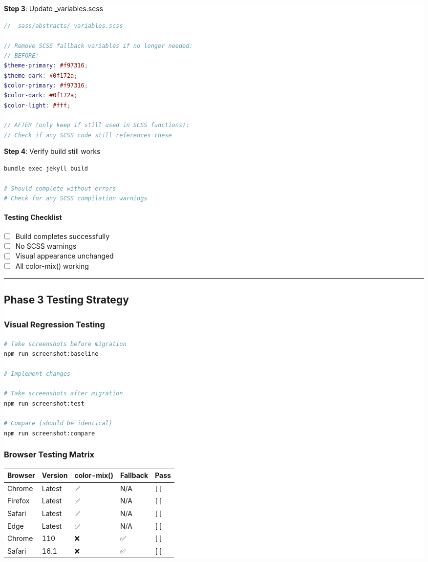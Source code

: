 **Step 3**: Update _variables.scss
```scss
// _sass/abstracts/_variables.scss

// Remove SCSS fallback variables if no longer needed:
// BEFORE:
$theme-primary: #f97316;
$theme-dark: #0f172a;
$color-primary: #f97316;
$color-dark: #0f172a;
$color-light: #fff;

// AFTER (only keep if still used in SCSS functions):
// Check if any SCSS code still references these
```

**Step 4**: Verify build still works
```bash
bundle exec jekyll build

# Should complete without errors
# Check for any SCSS compilation warnings
```

#### Testing Checklist
- [ ] Build completes successfully
- [ ] No SCSS warnings
- [ ] Visual appearance unchanged
- [ ] All color-mix() working

---

## Phase 3 Testing Strategy

### Visual Regression Testing
```bash
# Take screenshots before migration
npm run screenshot:baseline

# Implement changes

# Take screenshots after migration
npm run screenshot:test

# Compare (should be identical)
npm run screenshot:compare
```

### Browser Testing Matrix

| Browser          | Version  | color-mix() | Fallback | Pass |
|------------------|----------|-------------|----------|------|
| Chrome           | Latest   | ✅          | N/A      | [ ]  |
| Firefox          | Latest   | ✅          | N/A      | [ ]  |
| Safari           | Latest   | ✅          | N/A      | [ ]  |
| Edge             | Latest   | ✅          | N/A      | [ ]  |
| Chrome           | 110      | ❌          | ✅       | [ ]  |
| Safari           | 16.1     | ❌          | ✅       | [ ]  |
